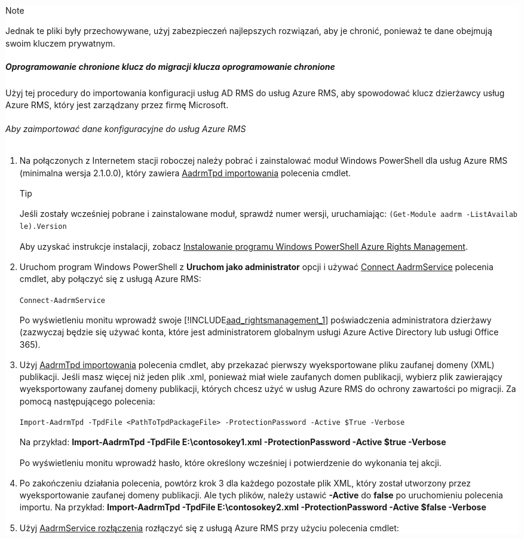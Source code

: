 > [!NOTE]
> Jednak te pliki były przechowywane, użyj zabezpieczeń najlepszych rozwiązań, aby je chronić, ponieważ te dane obejmują swoim kluczem prywatnym.

##### Oprogramowanie chronione klucz do migracji klucza oprogramowanie chronione
Użyj tej procedury do importowania konfiguracji usług AD RMS do usług Azure RMS, aby spowodować klucz dzierżawcy usług Azure RMS, który jest zarządzany przez firmę Microsoft.

###### Aby zaimportować dane konfiguracyjne do usług Azure RMS

1.  Na połączonych z Internetem stacji roboczej należy pobrać i zainstalować moduł Windows PowerShell dla usług Azure RMS (minimalna wersja 2.1.0.0), który zawiera [AadrmTpd importowania](http://msdn.microsoft.com/library/azure/dn857523.aspx) polecenia cmdlet.

    > [!TIP]
    > Jeśli zostały wcześniej pobrane i zainstalowane moduł, sprawdź numer wersji, uruchamiając: `(Get-Module aadrm -ListAvailable).Version`

    Aby uzyskać instrukcje instalacji, zobacz [Instalowanie programu Windows PowerShell Azure Rights Management](../Topic/Installing_Windows_PowerShell_for_Azure_Rights_Management.md).

2.  Uruchom program Windows PowerShell z **Uruchom jako administrator** opcji i używać [Connect AadrmService](http://msdn.microsoft.com/library/azure/dn629415.aspx) polecenia cmdlet, aby połączyć się z usługą Azure RMS:

    ```
    Connect-AadrmService
    ```
    Po wyświetleniu monitu wprowadź swoje [!INCLUDE[aad_rightsmanagement_1](../Token/aad_rightsmanagement_1_md.md)] poświadczenia administratora dzierżawy (zazwyczaj będzie się używać konta, które jest administratorem globalnym usługi Azure Active Directory lub usługi Office 365).

3.  Użyj [AadrmTpd importowania](http://msdn.microsoft.com/library/azure/dn857523.aspx) polecenia cmdlet, aby przekazać pierwszy wyeksportowane pliku zaufanej domeny (XML) publikacji. Jeśli masz więcej niż jeden plik .xml, ponieważ miał wiele zaufanych domen publikacji, wybierz plik zawierający wyeksportowany zaufanej domeny publikacji, których chcesz użyć w usług Azure RMS do ochrony zawartości po migracji. Za pomocą następującego polecenia:

    ```
    Import-AadrmTpd -TpdFile <PathToTpdPackageFile> -ProtectionPassword -Active $True -Verbose
    ```
    Na przykład: **Import-AadrmTpd -TpdFile E:\contosokey1.xml -ProtectionPassword -Active $true -Verbose**

    Po wyświetleniu monitu wprowadź hasło, które określony wcześniej i potwierdzenie do wykonania tej akcji.

4.  Po zakończeniu działania polecenia, powtórz krok 3 dla każdego pozostałe plik XML, który został utworzony przez wyeksportowanie zaufanej domeny publikacji. Ale tych plików, należy ustawić **-Active** do **false** po uruchomieniu polecenia importu. Na przykład: **Import-AadrmTpd -TpdFile E:\contosokey2.xml -ProtectionPassword -Active $false -Verbose**

5.  Użyj [AadrmService rozłączenia](http://msdn.microsoft.com/library/azure/dn629416.aspx) rozłączyć się z usługą Azure RMS przy użyciu polecenia cmdlet:
